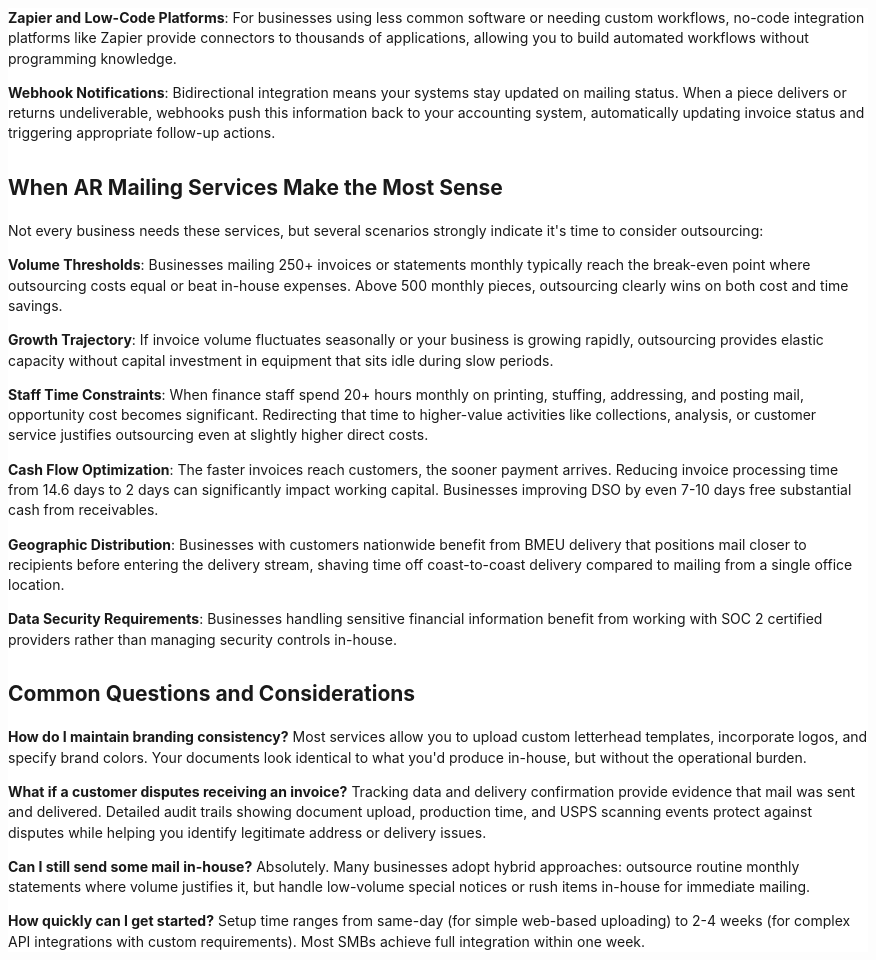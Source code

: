 **Zapier and Low-Code Platforms**: For businesses using less common software or needing custom workflows, no-code integration platforms like Zapier provide connectors to thousands of applications, allowing you to build automated workflows without programming knowledge.

**Webhook Notifications**: Bidirectional integration means your systems stay updated on mailing status. When a piece delivers or returns undeliverable, webhooks push this information back to your accounting system, automatically updating invoice status and triggering appropriate follow-up actions.

## When AR Mailing Services Make the Most Sense

Not every business needs these services, but several scenarios strongly indicate it's time to consider outsourcing:

**Volume Thresholds**: Businesses mailing 250+ invoices or statements monthly typically reach the break-even point where outsourcing costs equal or beat in-house expenses. Above 500 monthly pieces, outsourcing clearly wins on both cost and time savings.

**Growth Trajectory**: If invoice volume fluctuates seasonally or your business is growing rapidly, outsourcing provides elastic capacity without capital investment in equipment that sits idle during slow periods.

**Staff Time Constraints**: When finance staff spend 20+ hours monthly on printing, stuffing, addressing, and posting mail, opportunity cost becomes significant. Redirecting that time to higher-value activities like collections, analysis, or customer service justifies outsourcing even at slightly higher direct costs.

**Cash Flow Optimization**: The faster invoices reach customers, the sooner payment arrives. Reducing invoice processing time from 14.6 days to 2 days can significantly impact working capital. Businesses improving DSO by even 7-10 days free substantial cash from receivables.

**Geographic Distribution**: Businesses with customers nationwide benefit from BMEU delivery that positions mail closer to recipients before entering the delivery stream, shaving time off coast-to-coast delivery compared to mailing from a single office location.

**Data Security Requirements**: Businesses handling sensitive financial information benefit from working with SOC 2 certified providers rather than managing security controls in-house.

## Common Questions and Considerations

**How do I maintain branding consistency?** Most services allow you to upload custom letterhead templates, incorporate logos, and specify brand colors. Your documents look identical to what you'd produce in-house, but without the operational burden.

**What if a customer disputes receiving an invoice?** Tracking data and delivery confirmation provide evidence that mail was sent and delivered. Detailed audit trails showing document upload, production time, and USPS scanning events protect against disputes while helping you identify legitimate address or delivery issues.

**Can I still send some mail in-house?** Absolutely. Many businesses adopt hybrid approaches: outsource routine monthly statements where volume justifies it, but handle low-volume special notices or rush items in-house for immediate mailing.

**How quickly can I get started?** Setup time ranges from same-day (for simple web-based uploading) to 2-4 weeks (for complex API integrations with custom requirements). Most SMBs achieve full integration within one week.
